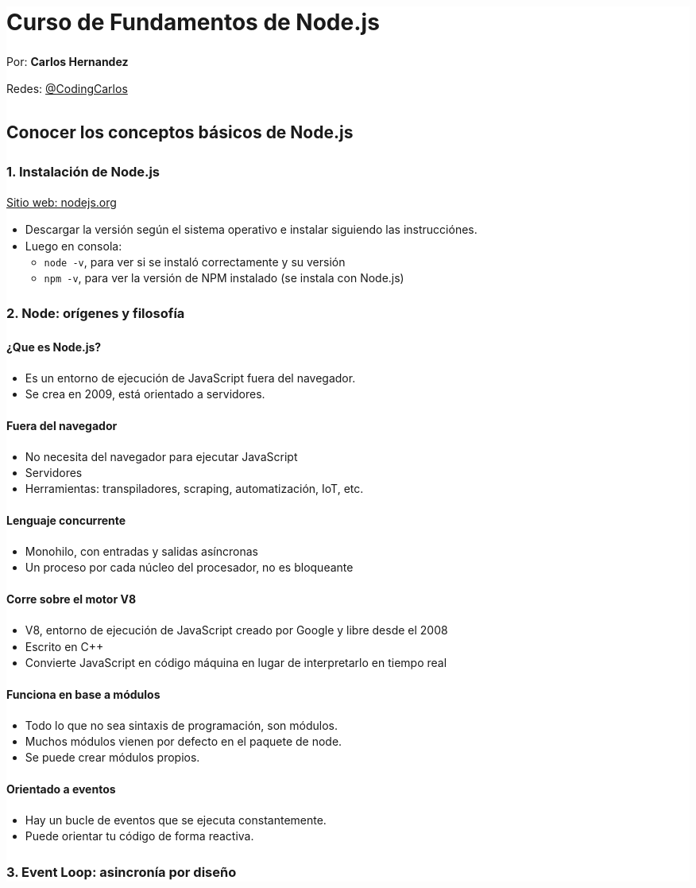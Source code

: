 # Curso de Fundamentos de Node.js

Por: **Carlos Hernandez**

Redes: [@CodingCarlos]()

## Conocer los conceptos básicos de Node.js

### 1. Instalación de Node.js

[Sitio web: nodejs.org](https://nodejs.org/)

- Descargar la versión según el sistema operativo e instalar siguiendo las instrucciónes.
- Luego en consola:
  - `node -v`, para ver si se instaló correctamente y su versión
  - `npm -v`, para ver la versión de NPM instalado (se instala con Node.js)

### 2. Node: orígenes y filosofía

#### ¿Que es Node.js?

- Es un entorno de ejecución de JavaScript fuera del navegador.
- Se crea en 2009, está orientado a servidores.

#### Fuera del navegador

- No necesita del navegador para ejecutar JavaScript
- Servidores
- Herramientas: transpiladores, scraping, automatización, IoT, etc.

#### Lenguaje concurrente

- Monohilo, con entradas y salidas asíncronas
- Un proceso por cada núcleo del procesador, no es bloqueante

#### Corre sobre el motor V8

- V8, entorno de ejecución de JavaScript creado por Google y libre desde el 2008
- Escrito en C++
- Convierte JavaScript en código máquina en lugar de interpretarlo en tiempo real

#### Funciona en base a módulos

- Todo lo que no sea sintaxis de programación, son módulos.
- Muchos módulos vienen por defecto en el paquete de node.
- Se puede crear módulos propios.

#### Orientado a eventos

- Hay un bucle de eventos que se ejecuta constantemente.
- Puede orientar tu código de forma reactiva.

### 3. Event Loop: asincronía por diseño
